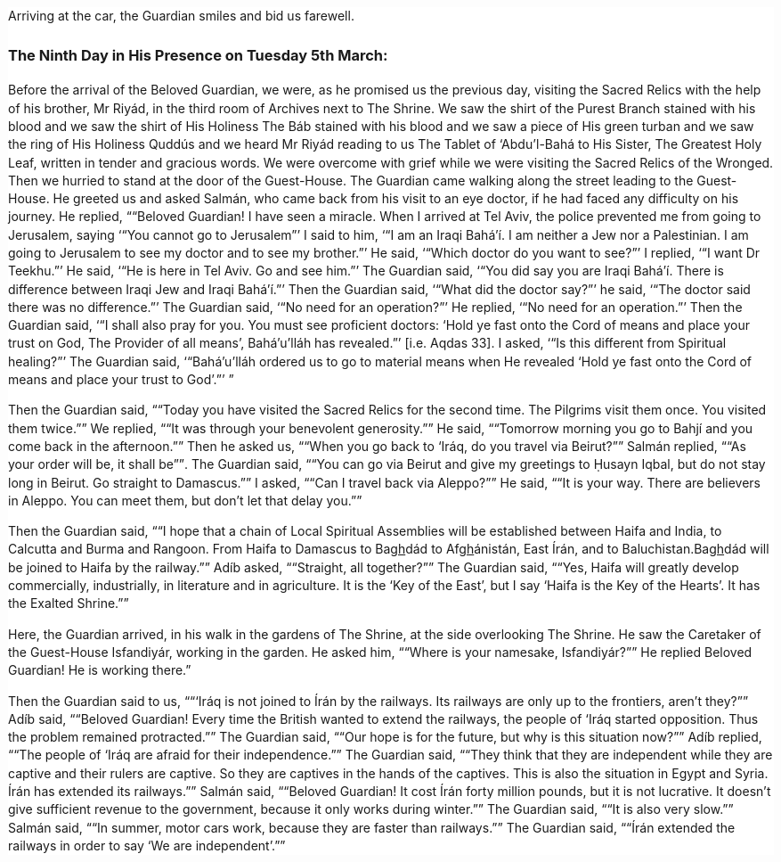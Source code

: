 Arriving at the car, the Guardian smiles and bid us farewell.   

###  The Ninth Day in His Presence on Tuesday 5th March: 

Before the arrival of the Beloved Guardian, we were, as he promised us the previous day, visiting the Sacred Relics with the help of his brother, Mr Riyád, in the third room of Archives next to The Shrine. We saw the shirt of the Purest Branch stained with his blood and we saw the shirt of His Holiness The Báb stained with his blood and we saw a piece of His green turban and we saw the ring of His Holiness Quddús and we heard Mr Riyád reading to us The Tablet of ‘Abdu’l-Bahá to His Sister, The Greatest Holy Leaf, written in tender and gracious words. We were overcome with grief while we were visiting the Sacred Relics of the Wronged. Then we hurried to stand at the door of the Guest-House. The Guardian came walking along the street leading to the Guest-House. He greeted us and asked Salmán, who came back from his visit to an eye doctor, if he had faced any difficulty on his journey. He replied, <q class="">“Beloved Guardian! I have seen a miracle. When I arrived at Tel Aviv, the police prevented me from going to Jerusalem, saying <q class="">“You cannot go to Jerusalem”</q> I said to him, <q class="">“I am an Iraqi Bahá’í. I am neither a Jew nor a Palestinian. I am going to Jerusalem to see my doctor and to see my brother.”</q> He said, <q class="">“Which doctor do you want to see?”</q> I replied, <q class="">“I want Dr Teekhu.”</q> He said, <q class="">“He is here in Tel Aviv. Go and see him.”</q> The Guardian said, <q class="">“You did say you are Iraqi Bahá’í. There is difference between Iraqi Jew and Iraqi Bahá’í.”</q> Then the Guardian said, <q class="">“What did the doctor say?”</q> he said, <q class="">“The doctor said there was no difference.”</q> The Guardian said, <q class="">“No need for an operation?”</q> He replied, <q class="">“No need for an operation.”</q> Then the Guardian said, <q class="">“I shall also pray for you. You must see proficient doctors: ‘Hold ye fast onto the Cord of means and place your trust on God, The Provider of all means’, Bahá’u’lláh has revealed.”</q> [i.e. Aqdas 33]. I asked, <q class="">“Is this different from Spiritual healing?”</q> The Guardian said, <q class="">“Bahá’u’lláh ordered us to go to material means when He revealed ‘Hold ye fast onto the Cord of means and place your trust to God’.”</q> </q>  

Then the Guardian said, <q class="">“Today you have visited the Sacred Relics for the second time. The Pilgrims visit them once. You visited them twice.”</q> We replied, <q class="">“It was through your benevolent generosity.”</q> He said, <q class="">“Tomorrow morning you go to Bahjí and you come back in the afternoon.”</q> Then he asked us, <q class="">“When you go back to ‘Iráq, do you travel via Beirut?”</q> Salmán replied, <q class="">“As your order will be, it shall be”</q>. The Guardian said, <q class="">“You can go via Beirut and give my greetings to Ḥusayn Iqbal, but do not stay long in Beirut. Go straight to Damascus.”</q> I asked, <q class="">“Can I travel back via Aleppo?”</q> He said, <q class="">“It is your way. There are believers in Aleppo. You can meet them, but don’t let that delay you.”</q>   

Then the Guardian said, <q class="">“I hope that a chain of Local Spiritual Assemblies will be established between Haifa and India, to Calcutta and Burma and Rangoon. From Haifa to Damascus to Ba<u>gh</u>dád to Af<u>gh</u>ánistán, East Írán, and to Baluchistan.Ba<u>gh</u>dád will be joined to Haifa by the railway.”</q> Adíb asked, <q class="">“Straight, all together?”</q> The Guardian said, <q class="">“Yes, Haifa will greatly develop commercially, industrially, in literature and in agriculture. It is the ‘Key of the East’, but I say ‘Haifa is the Key of the Hearts’. It has the Exalted Shrine.”</q>   

Here, the Guardian arrived, in his walk in the gardens of The Shrine, at the side overlooking The Shrine. He saw the Caretaker of the Guest-House Isfandiyár, working in the garden. He asked him, <q class="">“Where is your namesake, Isfandiyár?”</q> He replied Beloved Guardian! He is working there.”   

Then the Guardian said to us, <q class="">“‘Iráq is not joined to Írán by the railways. Its railways are only up to the frontiers, aren’t they?”</q> Adíb said, <q class="">“Beloved Guardian! Every time the British wanted to extend the railways, the people of ‘Iráq started opposition. Thus the problem remained protracted.”</q> The Guardian said, <q class="">“Our hope is for the future, but why is this situation now?”</q> Adíb replied, <q class="">“The people of ‘Iráq are afraid for their independence.”</q> The Guardian said, <q class="">“They think that they are independent while they are captive and their rulers are captive. So they are captives in the hands of the captives. This is also the situation in Egypt and Syria. Írán has extended its railways.”</q> Salmán said, <q class="">“Beloved Guardian! It cost Írán forty million pounds, but it is not lucrative. It doesn’t give sufficient revenue to the government, because it only works during winter.”</q> The Guardian said, <q class="">“It is also very slow.”</q> Salmán said, <q class="">“In summer, motor cars work, because they are faster than railways.”</q> The Guardian said, <q class="">“Írán extended the railways in order to say ‘We are independent’.”</q>   
